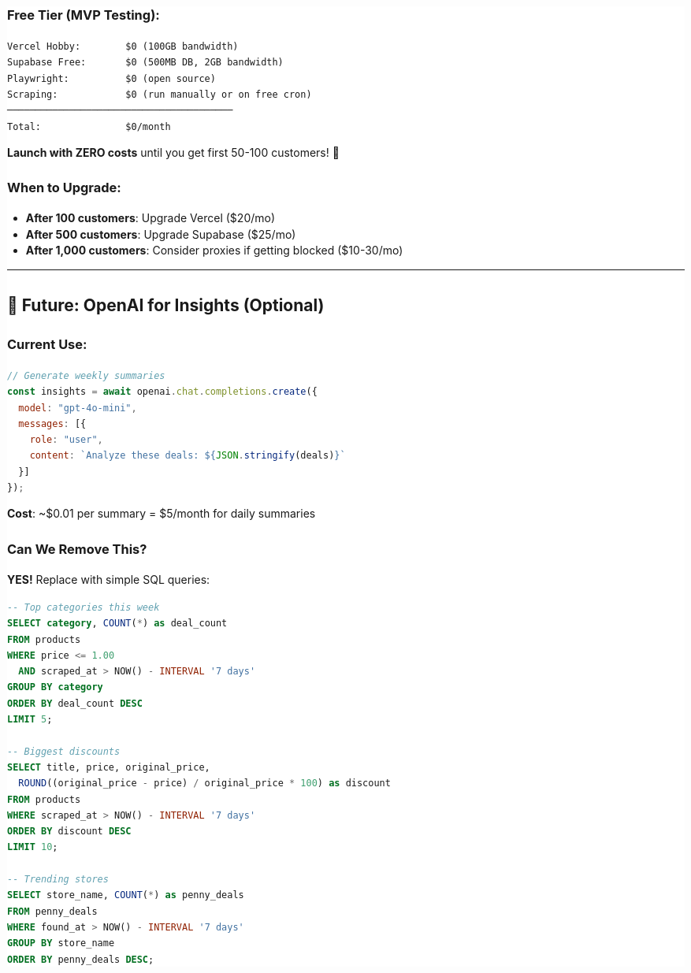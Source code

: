 ### Free Tier (MVP Testing):
```
Vercel Hobby:        $0 (100GB bandwidth)
Supabase Free:       $0 (500MB DB, 2GB bandwidth)
Playwright:          $0 (open source)
Scraping:            $0 (run manually or on free cron)
────────────────────────────────────────
Total:               $0/month
```

**Launch with ZERO costs** until you get first 50-100 customers! 🎉

### When to Upgrade:
- **After 100 customers**: Upgrade Vercel ($20/mo)
- **After 500 customers**: Upgrade Supabase ($25/mo)
- **After 1,000 customers**: Consider proxies if getting blocked ($10-30/mo)

---

## 🔮 Future: OpenAI for Insights (Optional)

### Current Use:
```javascript
// Generate weekly summaries
const insights = await openai.chat.completions.create({
  model: "gpt-4o-mini",
  messages: [{
    role: "user",
    content: `Analyze these deals: ${JSON.stringify(deals)}`
  }]
});
```

**Cost**: ~$0.01 per summary = $5/month for daily summaries

### Can We Remove This?
**YES!** Replace with simple SQL queries:

```sql
-- Top categories this week
SELECT category, COUNT(*) as deal_count
FROM products
WHERE price <= 1.00
  AND scraped_at > NOW() - INTERVAL '7 days'
GROUP BY category
ORDER BY deal_count DESC
LIMIT 5;

-- Biggest discounts
SELECT title, price, original_price,
  ROUND((original_price - price) / original_price * 100) as discount
FROM products
WHERE scraped_at > NOW() - INTERVAL '7 days'
ORDER BY discount DESC
LIMIT 10;

-- Trending stores
SELECT store_name, COUNT(*) as penny_deals
FROM penny_deals
WHERE found_at > NOW() - INTERVAL '7 days'
GROUP BY store_name
ORDER BY penny_deals DESC;
```
